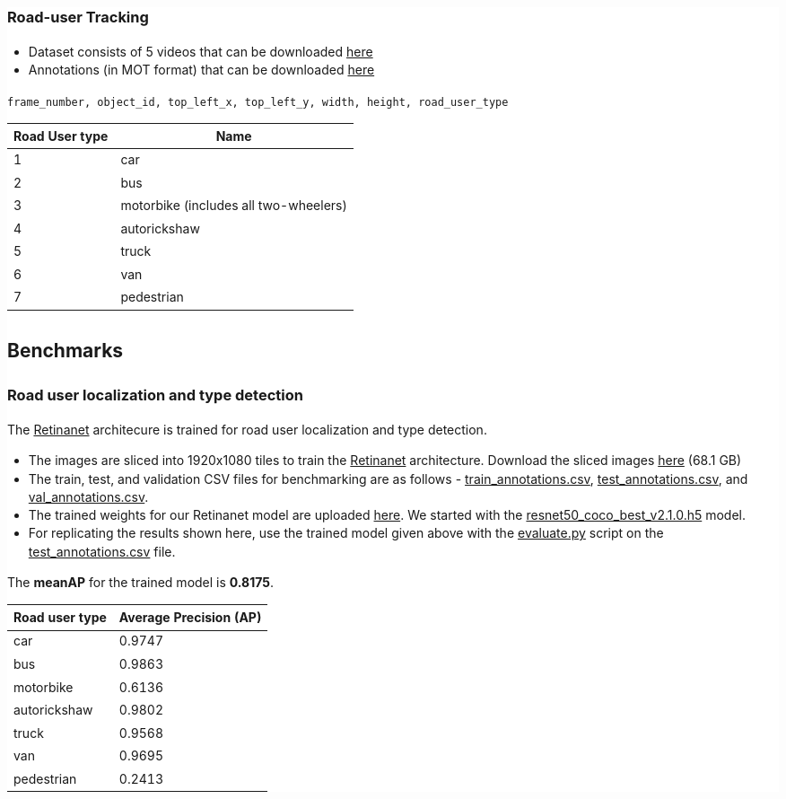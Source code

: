 <h3> Road-user Tracking </h3>

* Dataset consists of 5 videos that can be downloaded [here](https://drive.google.com/drive/folders/1160Xuo2920urD6btjQjQVVhQj9xENRWd?usp=sharing)
* Annotations (in MOT format) that can be downloaded [here](https://drive.google.com/drive/folders/10bhhdm2QPL6J4naxsYOs-f8t_OyhBbWL?usp=sharing) 

`frame_number, object_id, top_left_x, top_left_y, width, height, road_user_type`


Road User type | Name
-|-
1 | car
2 | bus  
3 | motorbike (includes all two-wheelers)
4 | autorickshaw
5 | truck
6 | van
7 | pedestrian 


<h2> Benchmarks</h2>

<h3>Road user localization and type detection</h3>

The [Retinanet](https://github.com/fizyr/keras-retinanet) architecure is trained for road user localization and type detection.

* The images are sliced into 1920x1080 tiles to train the [Retinanet](https://github.com/fizyr/keras-retinanet) architecture.
Download the sliced images [here](https://drive.google.com/drive/folders/1-d6gXC_mcKV_7t1JLl0Knen4fi_9dlxp?usp=sharing) (68.1 GB)
* The train, test, and validation CSV files for benchmarking are as follows - [train_annotations.csv](https://drive.google.com/file/d/1-iFERIqRHgeZaVD5bXzuPnFaQfqjseRa/view?usp=sharing), [test_annotations.csv](https://drive.google.com/file/d/1-nzAK9dSlxOU7ymMfOfxxp7RgQv3tftg/view?usp=sharing), and [val_annotations.csv](https://drive.google.com/file/d/1-eEcODW3iKYoDrrwxbIQeAiVf2LhYQim/view?usp=sharing).
* The trained weights for our Retinanet model are uploaded [here](https://drive.google.com/file/d/101WFyoSqlKPQm6NB-fxeCzGmpFgJhYXh/view?usp=sharing). We started with the [resnet50_coco_best_v2.1.0.h5](https://github.com/fizyr/keras-retinanet/releases/download/0.5.1/resnet50_coco_best_v2.1.0.h5) model.
* For replicating the results shown here, use the trained model given above with the [evaluate.py](https://github.com/fizyr/keras-retinanet/blob/master/keras_retinanet/bin/evaluate.py) script on the [test_annotations.csv](https://drive.google.com/file/d/1-nzAK9dSlxOU7ymMfOfxxp7RgQv3tftg/view?usp=sharing) file.

The **meanAP**  for the trained model is **0.8175**.

Road user type | Average Precision (AP)
-|-
car | 0.9747
bus | 0.9863
motorbike | 0.6136
autorickshaw | 0.9802
truck | 0.9568
van | 0.9695
pedestrian | 0.2413
